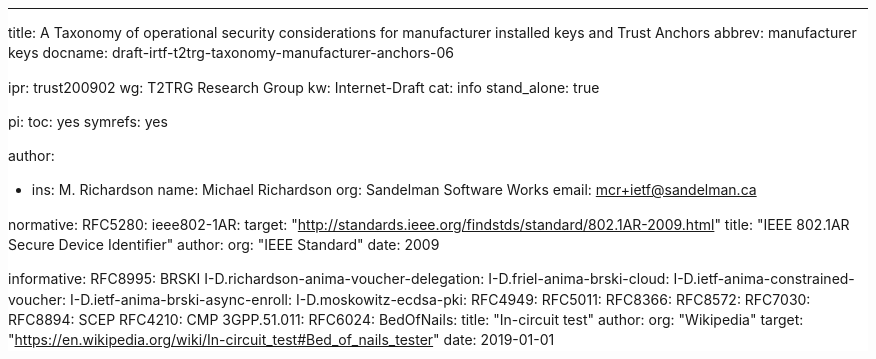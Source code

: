 ---
title: A Taxonomy of operational security considerations for manufacturer installed keys and Trust Anchors
abbrev: manufacturer keys
docname: draft-irtf-t2trg-taxonomy-manufacturer-anchors-06

ipr: trust200902
wg: T2TRG Research Group
kw: Internet-Draft
cat: info
stand_alone: true

pi:
  toc: yes
  symrefs: yes

author:


- ins: M. Richardson
  name: Michael Richardson
  org: Sandelman Software Works
  email: mcr+ietf@sandelman.ca

normative:
  RFC5280:
  ieee802-1AR:
    target: "http://standards.ieee.org/findstds/standard/802.1AR-2009.html"
    title: "IEEE 802.1AR Secure Device Identifier"
    author:
      org: "IEEE Standard"
    date: 2009

informative:
  RFC8995: BRSKI
  I-D.richardson-anima-voucher-delegation:
  I-D.friel-anima-brski-cloud:
  I-D.ietf-anima-constrained-voucher:
  I-D.ietf-anima-brski-async-enroll:
  I-D.moskowitz-ecdsa-pki:
  RFC4949:
  RFC5011:
  RFC8366:
  RFC8572:
  RFC7030:
  RFC8894: SCEP
  RFC4210: CMP
  3GPP.51.011:
  RFC6024:
  BedOfNails:
    title: "In-circuit test"
    author:
      org: "Wikipedia"
    target: "https://en.wikipedia.org/wiki/In-circuit_test#Bed_of_nails_tester"
    date: 2019-01-01
